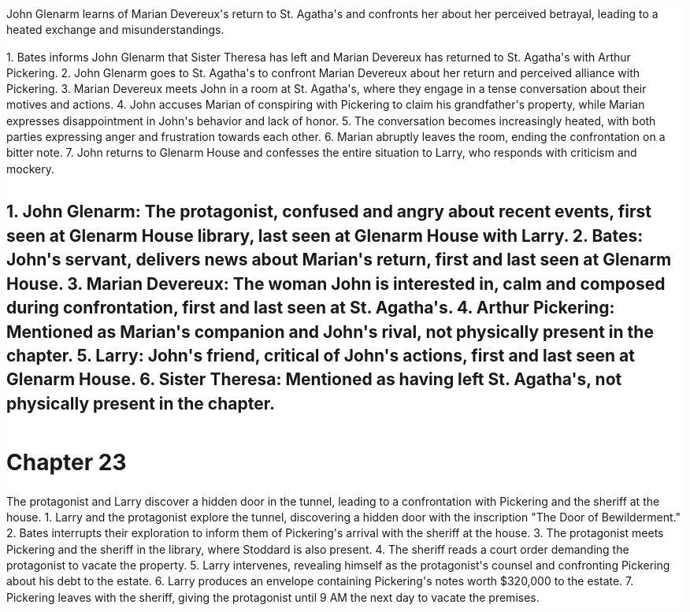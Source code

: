 John Glenarm learns of Marian Devereux's return to St. Agatha's and confronts her about her perceived betrayal, leading to a heated exchange and misunderstandings.
</synopsis>

<events>
1. Bates informs John Glenarm that Sister Theresa has left and Marian Devereux has returned to St. Agatha's with Arthur Pickering.
2. John Glenarm goes to St. Agatha's to confront Marian Devereux about her return and perceived alliance with Pickering.
3. Marian Devereux meets John in a room at St. Agatha's, where they engage in a tense conversation about their motives and actions.
4. John accuses Marian of conspiring with Pickering to claim his grandfather's property, while Marian expresses disappointment in John's behavior and lack of honor.
5. The conversation becomes increasingly heated, with both parties expressing anger and frustration towards each other.
6. Marian abruptly leaves the room, ending the confrontation on a bitter note.
7. John returns to Glenarm House and confesses the entire situation to Larry, who responds with criticism and mockery.
</events>

<characters>1. John Glenarm: The protagonist, confused and angry about recent events, first seen at Glenarm House library, last seen at Glenarm House with Larry.
2. Bates: John's servant, delivers news about Marian's return, first and last seen at Glenarm House.
3. Marian Devereux: The woman John is interested in, calm and composed during confrontation, first and last seen at St. Agatha's.
4. Arthur Pickering: Mentioned as Marian's companion and John's rival, not physically present in the chapter.
5. Larry: John's friend, critical of John's actions, first and last seen at Glenarm House.
6. Sister Theresa: Mentioned as having left St. Agatha's, not physically present in the chapter.</characters>
----------------
# Chapter 23
<synopsis>
The protagonist and Larry discover a hidden door in the tunnel, leading to a confrontation with Pickering and the sheriff at the house.
</synopsis>

<events>
1. Larry and the protagonist explore the tunnel, discovering a hidden door with the inscription "The Door of Bewilderment."
2. Bates interrupts their exploration to inform them of Pickering's arrival with the sheriff at the house.
3. The protagonist meets Pickering and the sheriff in the library, where Stoddard is also present.
4. The sheriff reads a court order demanding the protagonist to vacate the property.
5. Larry intervenes, revealing himself as the protagonist's counsel and confronting Pickering about his debt to the estate.
6. Larry produces an envelope containing Pickering's notes worth $320,000 to the estate.
7. Pickering leaves with the sheriff, giving the protagonist until 9 AM the next day to vacate the premises.
</events>
